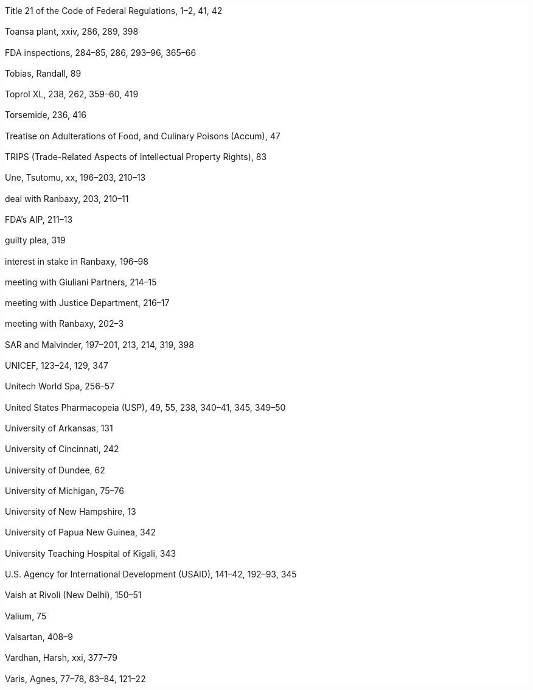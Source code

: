 Title 21 of the Code of Federal Regulations, 1–2, 41, 42

Toansa plant, xxiv, 286, 289, 398

FDA inspections, 284–85, 286, 293–96, 365–66

Tobias, Randall, 89

Toprol XL, 238, 262, 359–60, 419

Torsemide, 236, 416

Treatise on Adulterations of Food, and Culinary Poisons (Accum), 47

TRIPS (Trade-Related Aspects of Intellectual Property Rights), 83

Une, Tsutomu, xx, 196–203, 210–13

deal with Ranbaxy, 203, 210–11

FDA’s AIP, 211–13

guilty plea, 319

interest in stake in Ranbaxy, 196–98

meeting with Giuliani Partners, 214–15

meeting with Justice Department, 216–17

meeting with Ranbaxy, 202–3

SAR and Malvinder, 197–201, 213, 214, 319, 398

UNICEF, 123–24, 129, 347

Unitech World Spa, 256–57

United States Pharmacopeia (USP), 49, 55, 238, 340–41, 345, 349–50

University of Arkansas, 131

University of Cincinnati, 242

University of Dundee, 62

University of Michigan, 75–76

University of New Hampshire, 13

University of Papua New Guinea, 342

University Teaching Hospital of Kigali, 343

U.S. Agency for International Development (USAID), 141–42, 192–93, 345

Vaish at Rivoli (New Delhi), 150–51

Valium, 75

Valsartan, 408–9

Vardhan, Harsh, xxi, 377–79

Varis, Agnes, 77–78, 83–84, 121–22
